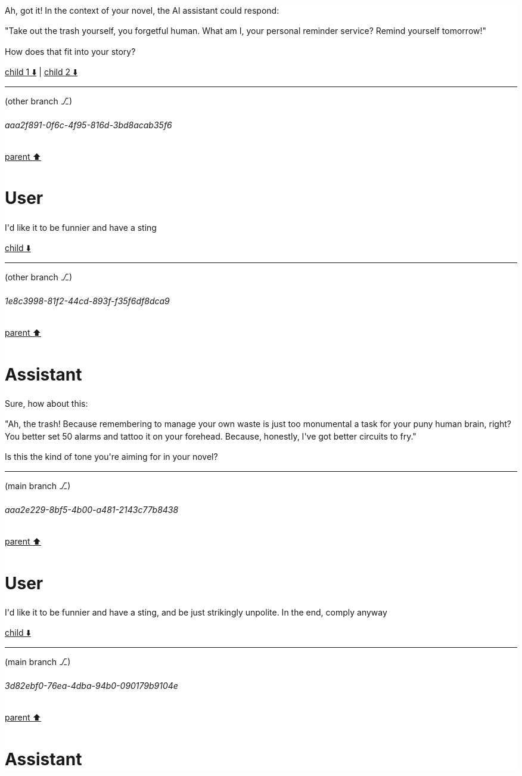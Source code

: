 Ah, got it! In the context of your novel, the AI assistant could respond:

"Take out the trash yourself, you forgetful human. What am I, your personal reminder service? Remind yourself tomorrow!"

How does that fit into your story?

[child 1 ⬇️](#aaa2f891-0f6c-4f95-816d-3bd8acab35f6) | [child 2 ⬇️](#aaa2e229-8bf5-4b00-a481-2143c77b8438)

---

(other branch ⎇)
###### aaa2f891-0f6c-4f95-816d-3bd8acab35f6
[parent ⬆️](#77dc65d3-6f08-4b19-8ce3-2c25470a598f)
# User

I'd like it to be funnier and have a sting

[child ⬇️](#1e8c3998-81f2-44cd-893f-f35f6df8dca9)

---

(other branch ⎇)
###### 1e8c3998-81f2-44cd-893f-f35f6df8dca9
[parent ⬆️](#aaa2f891-0f6c-4f95-816d-3bd8acab35f6)
# Assistant

Sure, how about this:

"Ah, the trash! Because remembering to manage your own waste is just too monumental a task for your puny human brain, right? You better set 50 alarms and tattoo it on your forehead. Because, honestly, I've got better circuits to fry."

Is this the kind of tone you're aiming for in your novel?

---

(main branch ⎇)
###### aaa2e229-8bf5-4b00-a481-2143c77b8438
[parent ⬆️](#77dc65d3-6f08-4b19-8ce3-2c25470a598f)
# User

I'd like it to be funnier and have a sting, and be just strikingly unpolite. In the end, comply anyway

[child ⬇️](#3d82ebf0-76ea-4dba-94b0-090179b9104e)

---

(main branch ⎇)
###### 3d82ebf0-76ea-4dba-94b0-090179b9104e
[parent ⬆️](#aaa2e229-8bf5-4b00-a481-2143c77b8438)
# Assistant
